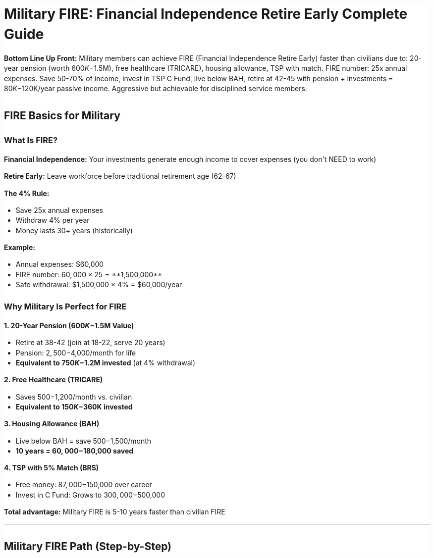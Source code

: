 # Military FIRE: Financial Independence Retire Early Complete Guide

**Bottom Line Up Front:** Military members can achieve FIRE (Financial Independence Retire Early) faster than civilians due to: 20-year pension (worth $600K-$1.5M), free healthcare (TRICARE), housing allowance, TSP with match. FIRE number: 25x annual expenses. Save 50-70% of income, invest in TSP C Fund, live below BAH, retire at 42-45 with pension + investments = $80K-$120K/year passive income. Aggressive but achievable for disciplined service members.

## FIRE Basics for Military

### What Is FIRE?

**Financial Independence:** Your investments generate enough income to cover expenses (you don't NEED to work)

**Retire Early:** Leave workforce before traditional retirement age (62-67)

**The 4% Rule:**
- Save 25x annual expenses
- Withdraw 4% per year
- Money lasts 30+ years (historically)

**Example:**
- Annual expenses: $60,000
- FIRE number: $60,000 × 25 = **$1,500,000**
- Safe withdrawal: $1,500,000 × 4% = $60,000/year

### Why Military Is Perfect for FIRE

**1. 20-Year Pension ($600K-$1.5M Value)**
- Retire at 38-42 (join at 18-22, serve 20 years)
- Pension: $2,500-$4,000/month for life
- **Equivalent to $750K-$1.2M invested** (at 4% withdrawal)

**2. Free Healthcare (TRICARE)**
- Saves $500-$1,200/month vs. civilian
- **Equivalent to $150K-$360K invested**

**3. Housing Allowance (BAH)**
- Live below BAH = save $500-$1,500/month
- **10 years = $60,000-$180,000 saved**

**4. TSP with 5% Match (BRS)**
- Free money: $87,000-$150,000 over career
- Invest in C Fund: Grows to $300,000-$500,000

**Total advantage:** Military FIRE is 5-10 years faster than civilian FIRE

---

## Military FIRE Path (Step-by-Step)
